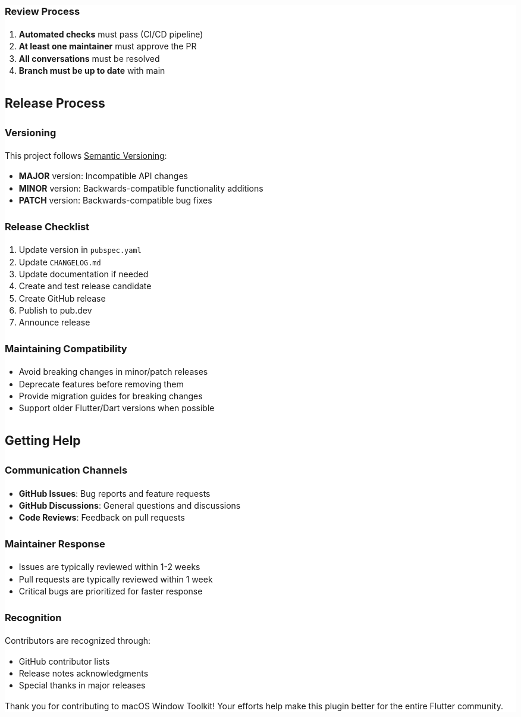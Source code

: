 ### Review Process

1. **Automated checks** must pass (CI/CD pipeline)
2. **At least one maintainer** must approve the PR
3. **All conversations** must be resolved
4. **Branch must be up to date** with main

## Release Process

### Versioning

This project follows [Semantic Versioning](https://semver.org/):

- **MAJOR** version: Incompatible API changes
- **MINOR** version: Backwards-compatible functionality additions
- **PATCH** version: Backwards-compatible bug fixes

### Release Checklist

1. Update version in `pubspec.yaml`
2. Update `CHANGELOG.md`
3. Update documentation if needed
4. Create and test release candidate
5. Create GitHub release
6. Publish to pub.dev
7. Announce release

### Maintaining Compatibility

- Avoid breaking changes in minor/patch releases
- Deprecate features before removing them
- Provide migration guides for breaking changes
- Support older Flutter/Dart versions when possible

## Getting Help

### Communication Channels

- **GitHub Issues**: Bug reports and feature requests
- **GitHub Discussions**: General questions and discussions
- **Code Reviews**: Feedback on pull requests

### Maintainer Response

- Issues are typically reviewed within 1-2 weeks
- Pull requests are typically reviewed within 1 week
- Critical bugs are prioritized for faster response

### Recognition

Contributors are recognized through:
- GitHub contributor lists
- Release notes acknowledgments
- Special thanks in major releases

Thank you for contributing to macOS Window Toolkit! Your efforts help make this plugin better for the entire Flutter community.